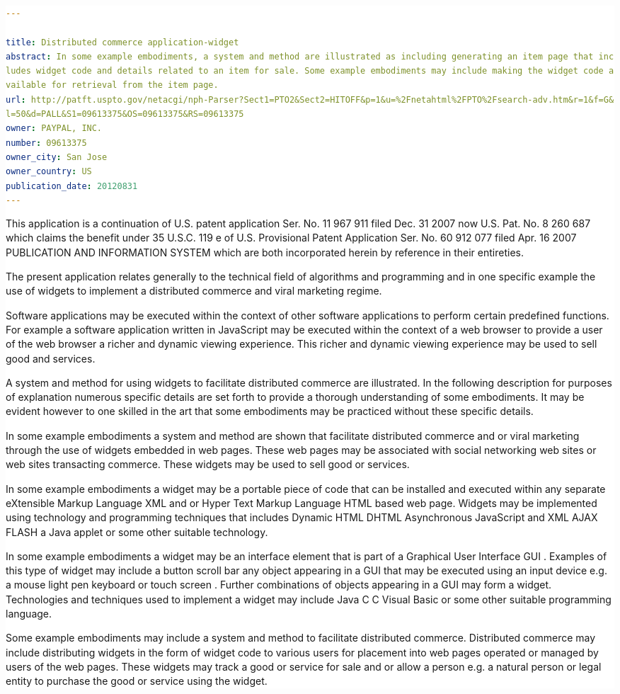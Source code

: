 ```yaml
---

title: Distributed commerce application-widget
abstract: In some example embodiments, a system and method are illustrated as including generating an item page that includes widget code and details related to an item for sale. Some example embodiments may include making the widget code available for retrieval from the item page.
url: http://patft.uspto.gov/netacgi/nph-Parser?Sect1=PTO2&Sect2=HITOFF&p=1&u=%2Fnetahtml%2FPTO%2Fsearch-adv.htm&r=1&f=G&l=50&d=PALL&S1=09613375&OS=09613375&RS=09613375
owner: PAYPAL, INC.
number: 09613375
owner_city: San Jose
owner_country: US
publication_date: 20120831
---
```

This application is a continuation of U.S. patent application Ser. No. 11 967 911 filed Dec. 31 2007 now U.S. Pat. No. 8 260 687 which claims the benefit under 35 U.S.C. 119 e of U.S. Provisional Patent Application Ser. No. 60 912 077 filed Apr. 16 2007 PUBLICATION AND INFORMATION SYSTEM which are both incorporated herein by reference in their entireties.

The present application relates generally to the technical field of algorithms and programming and in one specific example the use of widgets to implement a distributed commerce and viral marketing regime.

Software applications may be executed within the context of other software applications to perform certain predefined functions. For example a software application written in JavaScript may be executed within the context of a web browser to provide a user of the web browser a richer and dynamic viewing experience. This richer and dynamic viewing experience may be used to sell good and services.

A system and method for using widgets to facilitate distributed commerce are illustrated. In the following description for purposes of explanation numerous specific details are set forth to provide a thorough understanding of some embodiments. It may be evident however to one skilled in the art that some embodiments may be practiced without these specific details.

In some example embodiments a system and method are shown that facilitate distributed commerce and or viral marketing through the use of widgets embedded in web pages. These web pages may be associated with social networking web sites or web sites transacting commerce. These widgets may be used to sell good or services.

In some example embodiments a widget may be a portable piece of code that can be installed and executed within any separate eXtensible Markup Language XML and or Hyper Text Markup Language HTML based web page. Widgets may be implemented using technology and programming techniques that includes Dynamic HTML DHTML Asynchronous JavaScript and XML AJAX FLASH a Java applet or some other suitable technology.

In some example embodiments a widget may be an interface element that is part of a Graphical User Interface GUI . Examples of this type of widget may include a button scroll bar any object appearing in a GUI that may be executed using an input device e.g. a mouse light pen keyboard or touch screen . Further combinations of objects appearing in a GUI may form a widget. Technologies and techniques used to implement a widget may include Java C C Visual Basic or some other suitable programming language.

Some example embodiments may include a system and method to facilitate distributed commerce. Distributed commerce may include distributing widgets in the form of widget code to various users for placement into web pages operated or managed by users of the web pages. These widgets may track a good or service for sale and or allow a person e.g. a natural person or legal entity to purchase the good or service using the widget.
